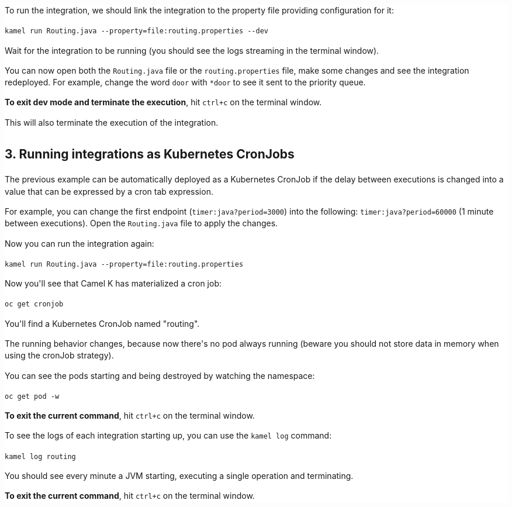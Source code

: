 To run the integration, we should link the integration to the property file providing configuration for it:

```
kamel run Routing.java --property=file:routing.properties --dev
```

Wait for the integration to be running (you should see the logs streaming in the terminal window).

You can now open both the `Routing.java` file or the `routing.properties` file, make some changes and see the integration redeployed.
For example, change the word `door` with `*door` to see it sent to the priority queue.

**To exit dev mode and terminate the execution**, hit `ctrl+c` on the terminal window.

This will also terminate the execution of the integration.

## 3. Running integrations as Kubernetes CronJobs

The previous example can be automatically deployed as a Kubernetes CronJob if the delay between executions is changed into a value that can be expressed by a cron tab expression.

For example, you can change the first endpoint (`timer:java?period=3000`) into the following: `timer:java?period=60000` (1 minute between executions). Open the `Routing.java` file to apply the changes.

Now you can run the integration again:

```
kamel run Routing.java --property=file:routing.properties
```

Now you'll see that Camel K has materialized a cron job:

```
oc get cronjob
```

You'll find a Kubernetes CronJob named "routing".

The running behavior changes, because now there's no pod always running (beware you should not store data in memory when using the cronJob strategy).

You can see the pods starting and being destroyed by watching the namespace:

```
oc get pod -w
```

**To exit the current command**, hit `ctrl+c` on the terminal window.

To see the logs of each integration starting up, you can use the `kamel log` command:

```
kamel log routing
```


You should see every minute a JVM starting, executing a single operation and terminating.

**To exit the current command**, hit `ctrl+c` on the terminal window.
